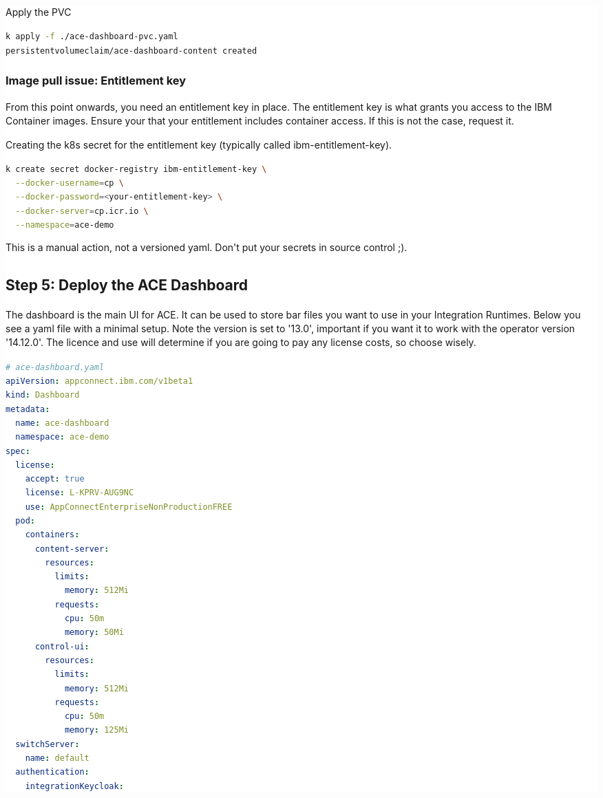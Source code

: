 Apply the PVC

```bash
k apply -f ./ace-dashboard-pvc.yaml
persistentvolumeclaim/ace-dashboard-content created
```

### Image pull issue: Entitlement key

From this point onwards, you need an entitlement key in place. The entitlement key is what grants you access to the IBM 
Container images. Ensure your that your entitlement includes container access. If this is not the case, request it.

Creating the k8s secret for the entitlement key (typically called ibm-entitlement-key).
```bash
k create secret docker-registry ibm-entitlement-key \
  --docker-username=cp \
  --docker-password=<your-entitlement-key> \
  --docker-server=cp.icr.io \
  --namespace=ace-demo
```

This is a manual action, not a versioned yaml. Don't put your secrets in source control ;).


## Step 5: Deploy the ACE Dashboard

The dashboard is the main UI for ACE. It can be used to store bar files you want to use in your Integration Runtimes.
Below you see a yaml file with a minimal setup. Note the version is set to '13.0', important if you want it to work with 
the operator version '14.12.0'. The licence and use will determine if you are going to pay any license costs, so choose wisely.

```yaml
# ace-dashboard.yaml
apiVersion: appconnect.ibm.com/v1beta1
kind: Dashboard
metadata:
  name: ace-dashboard
  namespace: ace-demo
spec:
  license:
    accept: true
    license: L-KPRV-AUG9NC
    use: AppConnectEnterpriseNonProductionFREE
  pod:
    containers:
      content-server:
        resources:
          limits:
            memory: 512Mi
          requests:
            cpu: 50m
            memory: 50Mi
      control-ui:
        resources:
          limits:
            memory: 512Mi
          requests:
            cpu: 50m
            memory: 125Mi
  switchServer:
    name: default
  authentication:
    integrationKeycloak:
```